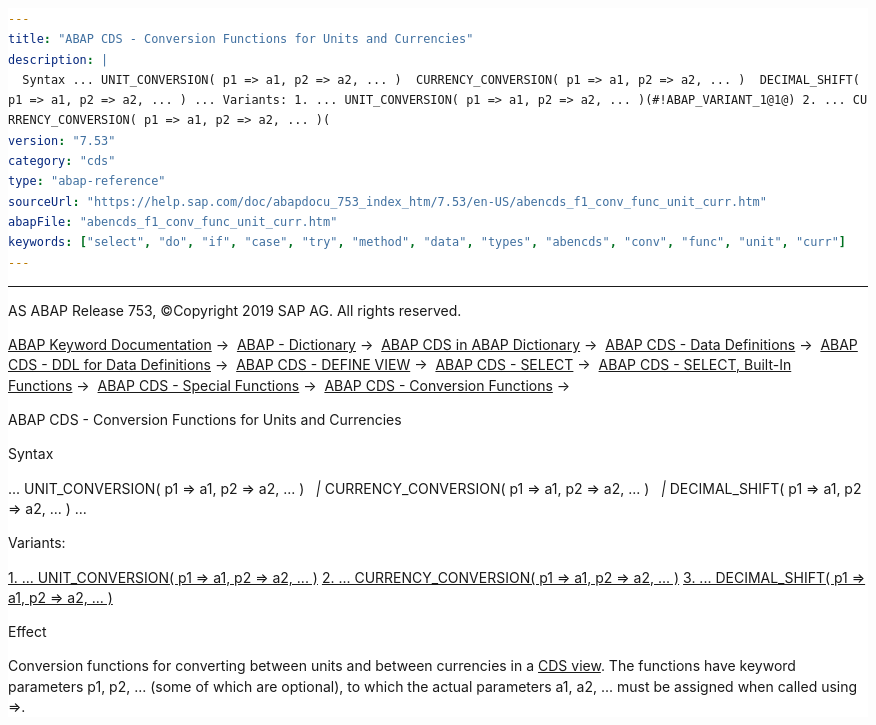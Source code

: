 ```yaml
---
title: "ABAP CDS - Conversion Functions for Units and Currencies"
description: |
  Syntax ... UNIT_CONVERSION( p1 => a1, p2 => a2, ... )  CURRENCY_CONVERSION( p1 => a1, p2 => a2, ... )  DECIMAL_SHIFT( p1 => a1, p2 => a2, ... ) ... Variants: 1. ... UNIT_CONVERSION( p1 => a1, p2 => a2, ... )(#!ABAP_VARIANT_1@1@) 2. ... CURRENCY_CONVERSION( p1 => a1, p2 => a2, ... )(
version: "7.53"
category: "cds"
type: "abap-reference"
sourceUrl: "https://help.sap.com/doc/abapdocu_753_index_htm/7.53/en-US/abencds_f1_conv_func_unit_curr.htm"
abapFile: "abencds_f1_conv_func_unit_curr.htm"
keywords: ["select", "do", "if", "case", "try", "method", "data", "types", "abencds", "conv", "func", "unit", "curr"]
---
```


* * *

AS ABAP Release 753, ©Copyright 2019 SAP AG. All rights reserved.

[ABAP Keyword Documentation](https://help.sap.com/doc/abapdocu_753_index_htm/7.53/en-US/abenabap.htm) →  [ABAP - Dictionary](https://help.sap.com/doc/abapdocu_753_index_htm/7.53/en-US/abenabap_dictionary.htm) →  [ABAP CDS in ABAP Dictionary](https://help.sap.com/doc/abapdocu_753_index_htm/7.53/en-US/abencds.htm) →  [ABAP CDS - Data Definitions](https://help.sap.com/doc/abapdocu_753_index_htm/7.53/en-US/abenddic_cds_entities.htm) →  [ABAP CDS - DDL for Data Definitions](https://help.sap.com/doc/abapdocu_753_index_htm/7.53/en-US/abencds_f1_ddl_syntax.htm) →  [ABAP CDS - DEFINE VIEW](https://help.sap.com/doc/abapdocu_753_index_htm/7.53/en-US/abencds_f1_define_view.htm) →  [ABAP CDS - SELECT](https://help.sap.com/doc/abapdocu_753_index_htm/7.53/en-US/abencds_f1_select_statement.htm) →  [ABAP CDS - SELECT, Built-In Functions](https://help.sap.com/doc/abapdocu_753_index_htm/7.53/en-US/abencds_f1_builtin_functions.htm) →  [ABAP CDS - Special Functions](https://help.sap.com/doc/abapdocu_753_index_htm/7.53/en-US/abencds_special_functions.htm) →  [ABAP CDS - Conversion Functions](https://help.sap.com/doc/abapdocu_753_index_htm/7.53/en-US/abencds_f1_conversion_functions.htm) → 

ABAP CDS - Conversion Functions for Units and Currencies

Syntax

... UNIT\_CONVERSION( p1 => a1, p2 => a2, ... )
  *|* CURRENCY\_CONVERSION( p1 => a1, p2 => a2, ... )
  *|* DECIMAL\_SHIFT( p1 => a1, p2 => a2, ... ) ...

Variants:

[1\. ... UNIT\_CONVERSION( p1 => a1, p2 => a2, ... )](#!ABAP_VARIANT_1@1@)
[2\. ... CURRENCY\_CONVERSION( p1 => a1, p2 => a2, ... )](#!ABAP_VARIANT_2@2@)
[3\. ... DECIMAL\_SHIFT( p1 => a1, p2 => a2, ... )](#!ABAP_VARIANT_3@3@)

Effect

Conversion functions for converting between units and between currencies in a [CDS view](https://help.sap.com/doc/abapdocu_753_index_htm/7.53/en-US/abencds_view_glosry.htm "Glossary Entry"). The functions have keyword parameters p1, p2, ... (some of which are optional), to which the actual parameters a1, a2, ... must be assigned when called using \=>.
